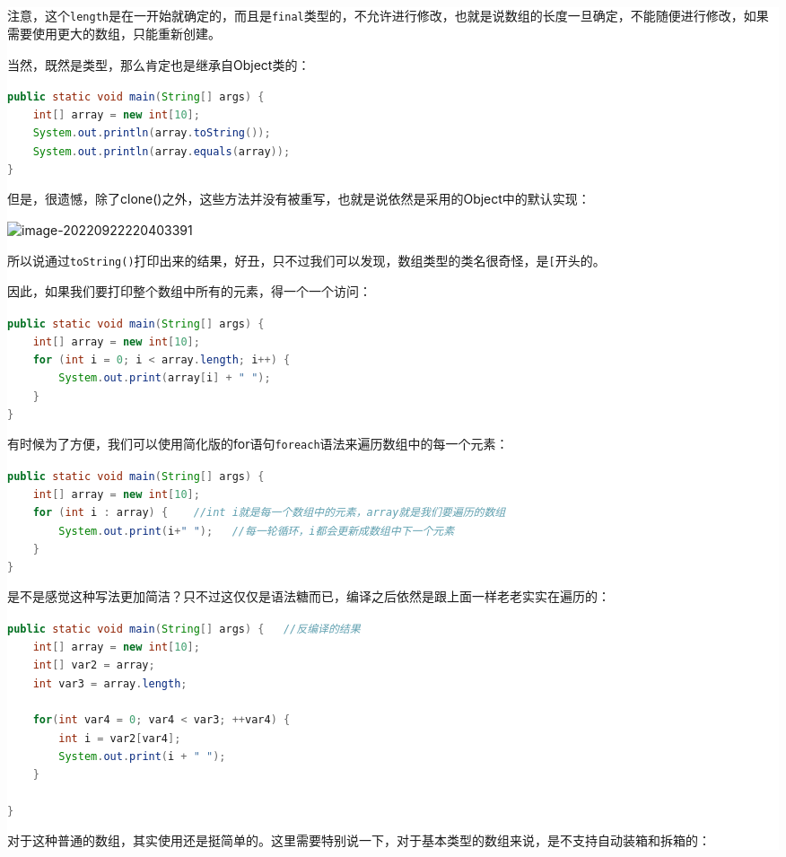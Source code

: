 注意，这个`length`是在一开始就确定的，而且是`final`类型的，不允许进行修改，也就是说数组的长度一旦确定，不能随便进行修改，如果需要使用更大的数组，只能重新创建。

当然，既然是类型，那么肯定也是继承自Object类的：

```java
public static void main(String[] args) {
    int[] array = new int[10];
    System.out.println(array.toString());
    System.out.println(array.equals(array));
}
```

但是，很遗憾，除了clone()之外，这些方法并没有被重写，也就是说依然是采用的Object中的默认实现：

![image-20220922220403391](https://s2.loli.net/2022/09/22/UfTGu9sZheW21jB.png)

所以说通过`toString()`打印出来的结果，好丑，只不过我们可以发现，数组类型的类名很奇怪，是`[`开头的。

因此，如果我们要打印整个数组中所有的元素，得一个一个访问：

```java
public static void main(String[] args) {
    int[] array = new int[10];
    for (int i = 0; i < array.length; i++) {
        System.out.print(array[i] + " ");
    }
}
```

有时候为了方便，我们可以使用简化版的for语句`foreach`语法来遍历数组中的每一个元素：

```java
public static void main(String[] args) {
    int[] array = new int[10];
    for (int i : array) {    //int i就是每一个数组中的元素，array就是我们要遍历的数组
        System.out.print(i+" ");   //每一轮循环，i都会更新成数组中下一个元素
    }
}
```

是不是感觉这种写法更加简洁？只不过这仅仅是语法糖而已，编译之后依然是跟上面一样老老实实在遍历的：

```java
public static void main(String[] args) {   //反编译的结果
    int[] array = new int[10];
    int[] var2 = array;
    int var3 = array.length;

    for(int var4 = 0; var4 < var3; ++var4) {
        int i = var2[var4];
        System.out.print(i + " ");
    }

}
```

对于这种普通的数组，其实使用还是挺简单的。这里需要特别说一下，对于基本类型的数组来说，是不支持自动装箱和拆箱的：
